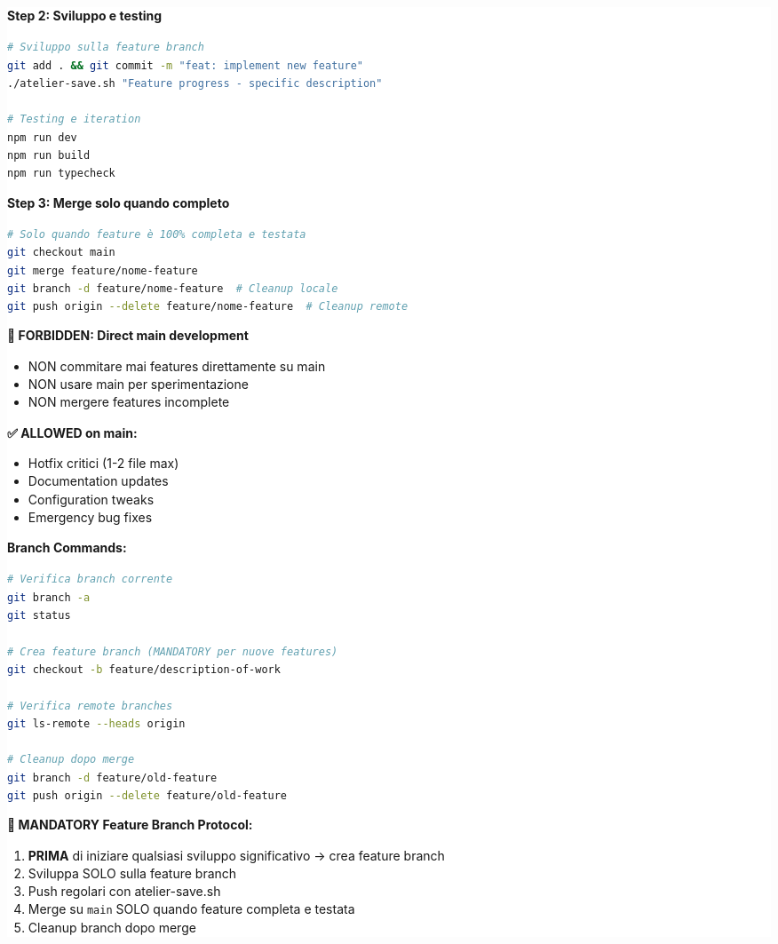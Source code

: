 **Step 2: Sviluppo e testing**
```bash
# Sviluppo sulla feature branch
git add . && git commit -m "feat: implement new feature"
./atelier-save.sh "Feature progress - specific description"

# Testing e iteration
npm run dev
npm run build
npm run typecheck
```

**Step 3: Merge solo quando completo**
```bash
# Solo quando feature è 100% completa e testata
git checkout main
git merge feature/nome-feature
git branch -d feature/nome-feature  # Cleanup locale
git push origin --delete feature/nome-feature  # Cleanup remote
```

**🚫 FORBIDDEN: Direct main development**
- NON commitare mai features direttamente su main
- NON usare main per sperimentazione
- NON mergere features incomplete

**✅ ALLOWED on main:**
- Hotfix critici (1-2 file max)
- Documentation updates
- Configuration tweaks
- Emergency bug fixes

**Branch Commands:**
```bash
# Verifica branch corrente
git branch -a
git status

# Crea feature branch (MANDATORY per nuove features)
git checkout -b feature/description-of-work

# Verifica remote branches
git ls-remote --heads origin

# Cleanup dopo merge
git branch -d feature/old-feature
git push origin --delete feature/old-feature
```

**🎯 MANDATORY Feature Branch Protocol:**
1. **PRIMA** di iniziare qualsiasi sviluppo significativo → crea feature branch
2. Sviluppa SOLO sulla feature branch
3. Push regolari con atelier-save.sh
4. Merge su `main` SOLO quando feature completa e testata
5. Cleanup branch dopo merge
